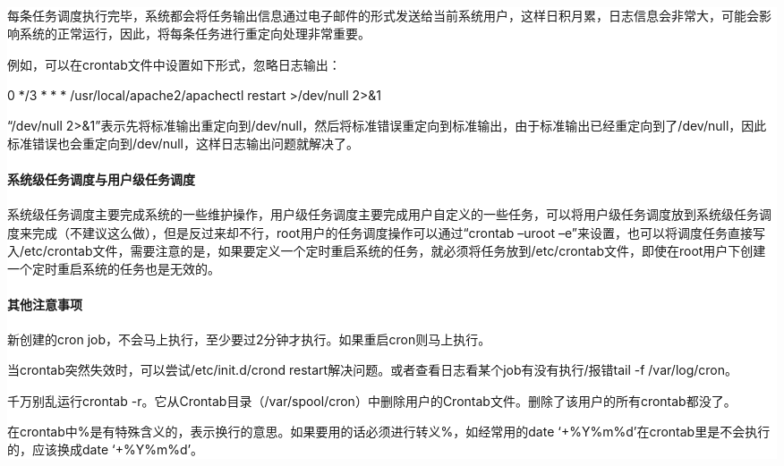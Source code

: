 每条任务调度执行完毕，系统都会将任务输出信息通过电子邮件的形式发送给当前系统用户，这样日积月累，日志信息会非常大，可能会影响系统的正常运行，因此，将每条任务进行重定向处理非常重要。

例如，可以在crontab文件中设置如下形式，忽略日志输出：

0 */3 * * * /usr/local/apache2/apachectl restart >/dev/null 2>&1

“/dev/null 2>&1”表示先将标准输出重定向到/dev/null，然后将标准错误重定向到标准输出，由于标准输出已经重定向到了/dev/null，因此标准错误也会重定向到/dev/null，这样日志输出问题就解决了。

#### 系统级任务调度与用户级任务调度

系统级任务调度主要完成系统的一些维护操作，用户级任务调度主要完成用户自定义的一些任务，可以将用户级任务调度放到系统级任务调度来完成（不建议这么做），但是反过来却不行，root用户的任务调度操作可以通过“crontab –uroot –e”来设置，也可以将调度任务直接写入/etc/crontab文件，需要注意的是，如果要定义一个定时重启系统的任务，就必须将任务放到/etc/crontab文件，即使在root用户下创建一个定时重启系统的任务也是无效的。

#### 其他注意事项

新创建的cron job，不会马上执行，至少要过2分钟才执行。如果重启cron则马上执行。

当crontab突然失效时，可以尝试/etc/init.d/crond restart解决问题。或者查看日志看某个job有没有执行/报错tail -f /var/log/cron。

千万别乱运行crontab -r。它从Crontab目录（/var/spool/cron）中删除用户的Crontab文件。删除了该用户的所有crontab都没了。

在crontab中%是有特殊含义的，表示换行的意思。如果要用的话必须进行转义\%，如经常用的date ‘+%Y%m%d’在crontab里是不会执行的，应该换成date ‘+\%Y\%m\%d’。	